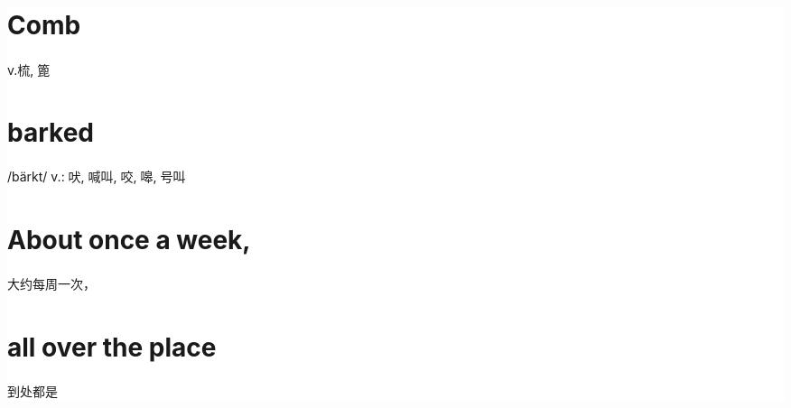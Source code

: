 # Comb
v.梳, 篦

# barked
/bärkt/
v.: 吠, 喊叫, 咬, 嗥, 号叫

# About once a week,
大约每周一次，

# all over the place
到处都是









